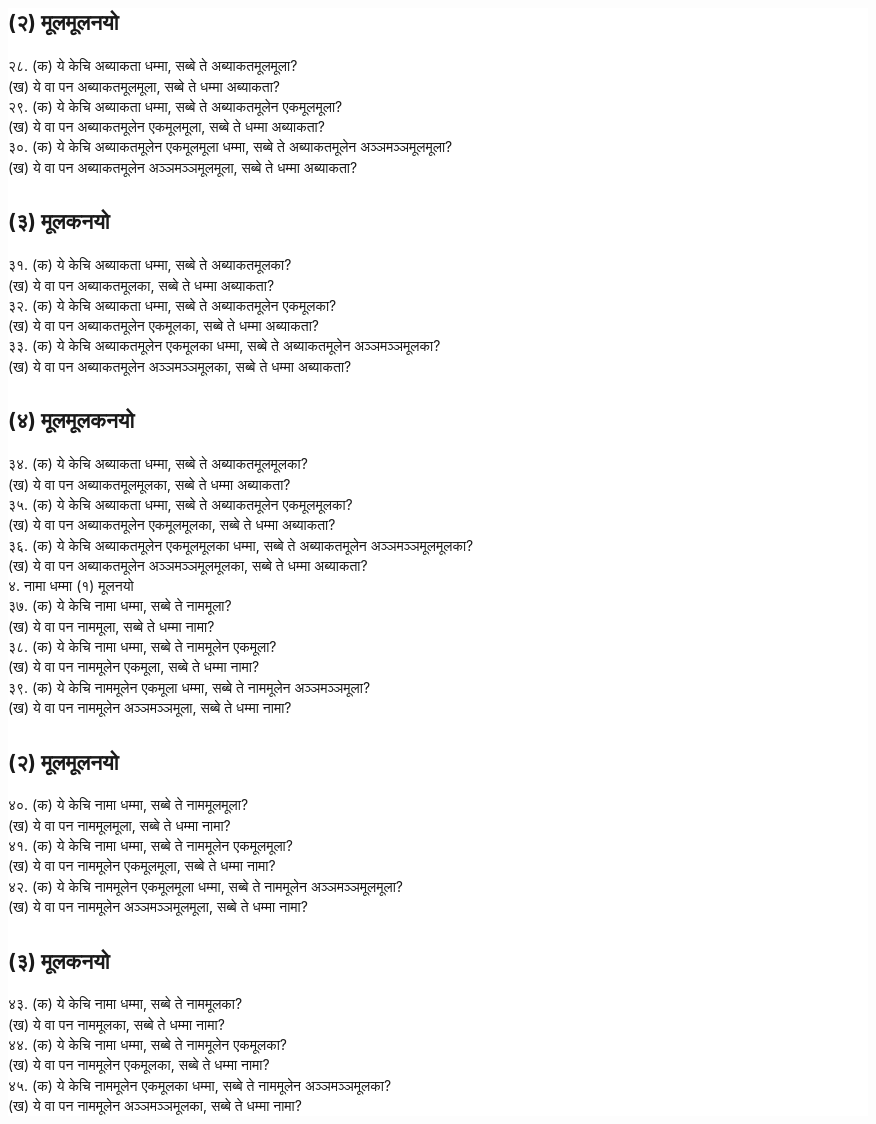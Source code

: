 
## (२) मूलमूलनयो

२८. (क) ये केचि अब्याकता धम्मा, सब्बे ते अब्याकतमूलमूला?  
(ख) ये वा पन अब्याकतमूलमूला, सब्बे ते धम्मा अब्याकता?  
२९. (क) ये केचि अब्याकता धम्मा, सब्बे ते अब्याकतमूलेन एकमूलमूला?  
(ख) ये वा पन अब्याकतमूलेन एकमूलमूला, सब्बे ते धम्मा अब्याकता?  
३०. (क) ये केचि अब्याकतमूलेन एकमूलमूला धम्मा, सब्बे ते अब्याकतमूलेन अञ्ञमञ्ञमूलमूला?  
(ख) ये वा पन अब्याकतमूलेन अञ्ञमञ्ञमूलमूला, सब्बे ते धम्मा अब्याकता?  


## (३) मूलकनयो

३१. (क) ये केचि अब्याकता धम्मा, सब्बे ते अब्याकतमूलका?  
(ख) ये वा पन अब्याकतमूलका, सब्बे ते धम्मा अब्याकता?  
३२. (क) ये केचि अब्याकता धम्मा, सब्बे ते अब्याकतमूलेन एकमूलका?  
(ख) ये वा पन अब्याकतमूलेन एकमूलका, सब्बे ते धम्मा अब्याकता?  
३३. (क) ये केचि अब्याकतमूलेन एकमूलका धम्मा, सब्बे ते अब्याकतमूलेन अञ्ञमञ्ञमूलका?  
(ख) ये वा पन अब्याकतमूलेन अञ्ञमञ्ञमूलका, सब्बे ते धम्मा अब्याकता?  


## (४) मूलमूलकनयो

३४. (क) ये केचि अब्याकता धम्मा, सब्बे ते अब्याकतमूलमूलका?  
(ख) ये वा पन अब्याकतमूलमूलका, सब्बे ते धम्मा अब्याकता?  
३५. (क) ये केचि अब्याकता धम्मा, सब्बे ते अब्याकतमूलेन एकमूलमूलका?  
(ख) ये वा पन अब्याकतमूलेन एकमूलमूलका, सब्बे ते धम्मा अब्याकता?  
३६. (क) ये केचि अब्याकतमूलेन एकमूलमूलका धम्मा, सब्बे ते अब्याकतमूलेन अञ्ञमञ्ञमूलमूलका?  
(ख) ये वा पन अब्याकतमूलेन अञ्ञमञ्ञमूलमूलका, सब्बे ते धम्मा अब्याकता?  
४. नामा धम्मा (१) मूलनयो  
३७. (क) ये केचि नामा धम्मा, सब्बे ते नाममूला?  
(ख) ये वा पन नाममूला, सब्बे ते धम्मा नामा?  
३८. (क) ये केचि नामा धम्मा, सब्बे ते नाममूलेन एकमूला?  
(ख) ये वा पन नाममूलेन एकमूला, सब्बे ते धम्मा नामा?  
३९. (क) ये केचि नाममूलेन एकमूला धम्मा, सब्बे ते नाममूलेन अञ्ञमञ्ञमूला?  
(ख) ये वा पन नाममूलेन अञ्ञमञ्ञमूला, सब्बे ते धम्मा नामा?  


## (२) मूलमूलनयो

४०. (क) ये केचि नामा धम्मा, सब्बे ते नाममूलमूला?  
(ख) ये वा पन नाममूलमूला, सब्बे ते धम्मा नामा?  
४१. (क) ये केचि नामा धम्मा, सब्बे ते नाममूलेन एकमूलमूला?  
(ख) ये वा पन नाममूलेन एकमूलमूला, सब्बे ते धम्मा नामा?  
४२. (क) ये केचि नाममूलेन एकमूलमूला धम्मा, सब्बे ते नाममूलेन अञ्ञमञ्ञमूलमूला?  
(ख) ये वा पन नाममूलेन अञ्ञमञ्ञमूलमूला, सब्बे ते धम्मा नामा?  


## (३) मूलकनयो

४३. (क) ये केचि नामा धम्मा, सब्बे ते नाममूलका?  
(ख) ये वा पन नाममूलका, सब्बे ते धम्मा नामा?  
४४. (क) ये केचि नामा धम्मा, सब्बे ते नाममूलेन एकमूलका?  
(ख) ये वा पन नाममूलेन एकमूलका, सब्बे ते धम्मा नामा?  
४५. (क) ये केचि नाममूलेन एकमूलका धम्मा, सब्बे ते नाममूलेन अञ्ञमञ्ञमूलका?  
(ख) ये वा पन नाममूलेन अञ्ञमञ्ञमूलका, सब्बे ते धम्मा नामा?  
